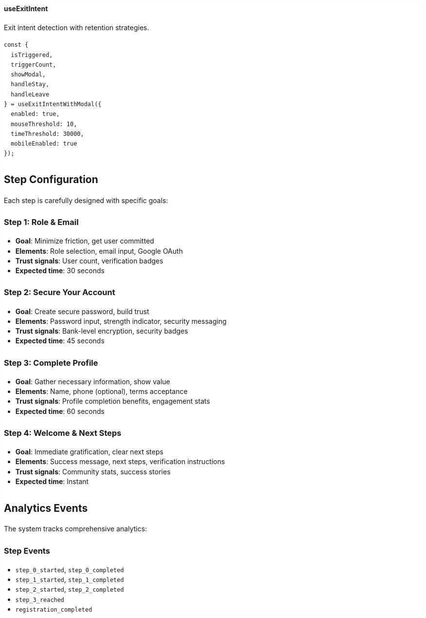 #### useExitIntent
Exit intent detection with retention strategies.

```tsx
const {
  isTriggered,
  triggerCount,
  showModal,
  handleStay,
  handleLeave
} = useExitIntentWithModal({
  enabled: true,
  mouseThreshold: 10,
  timeThreshold: 30000,
  mobileEnabled: true
});
```

## Step Configuration

Each step is carefully designed with specific goals:

### Step 1: Role & Email
- **Goal**: Minimize friction, get user committed
- **Elements**: Role selection, email input, Google OAuth
- **Trust signals**: User count, verification badges
- **Expected time**: 30 seconds

### Step 2: Secure Your Account  
- **Goal**: Create secure password, build trust
- **Elements**: Password input, strength indicator, security messaging
- **Trust signals**: Bank-level encryption, security badges
- **Expected time**: 45 seconds

### Step 3: Complete Profile
- **Goal**: Gather necessary information, show value
- **Elements**: Name, phone (optional), terms acceptance
- **Trust signals**: Profile completion benefits, engagement stats
- **Expected time**: 60 seconds

### Step 4: Welcome & Next Steps
- **Goal**: Immediate gratification, clear next steps
- **Elements**: Success message, next steps, verification instructions
- **Trust signals**: Community stats, success stories
- **Expected time**: Instant

## Analytics Events

The system tracks comprehensive analytics:

### Step Events
- `step_0_started`, `step_0_completed`
- `step_1_started`, `step_1_completed`
- `step_2_started`, `step_2_completed`
- `step_3_reached`
- `registration_completed`
